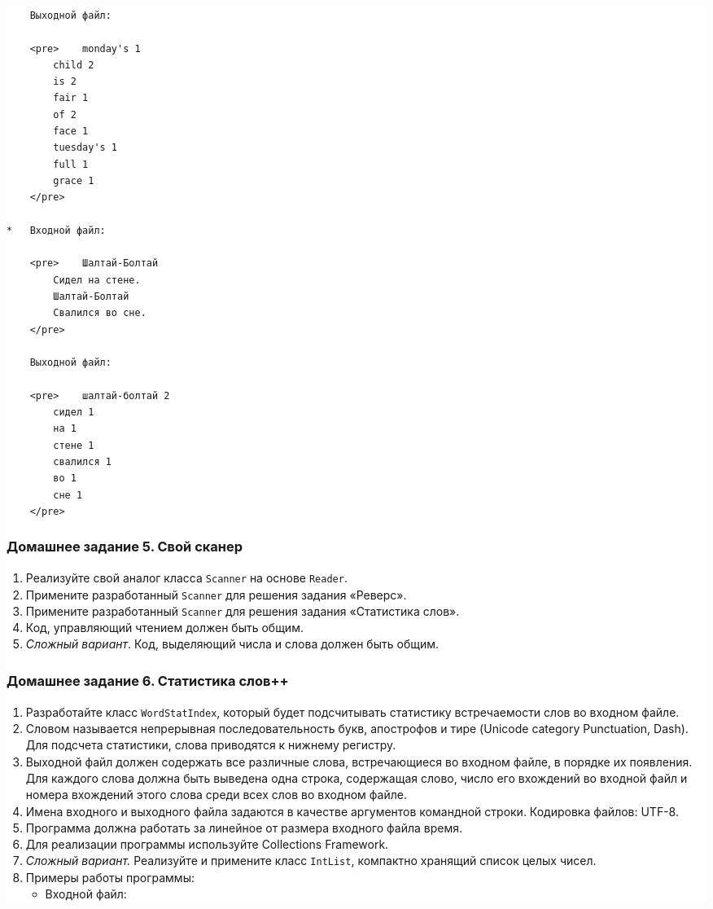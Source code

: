         Выходной файл:

        <pre>    monday's 1
            child 2
            is 2
            fair 1
            of 2
            face 1
            tuesday's 1
            full 1
            grace 1
        </pre>

    *   Входной файл:

        <pre>    Шалтай-Болтай
            Сидел на стене.
            Шалтай-Болтай
            Свалился во сне.
        </pre>

        Выходной файл:

        <pre>    шалтай-болтай 2
            сидел 1
            на 1
            стене 1
            свалился 1
            во 1
            сне 1
        </pre>

### Домашнее задание 5\. Свой сканер

1.  Реализуйте свой аналог класса `Scanner` на основе `Reader`.
2.  Примените разработанный `Scanner` для решения задания «Реверс».
3.  Примените разработанный `Scanner` для решения задания «Статистика слов».
4.  Код, управляющий чтением должен быть общим.
5.  _Сложный вариант_. Код, выделяющий числа и слова должен быть общим.

### Домашнее задание 6\. Статистика слов++

1.  Разработайте класс `WordStatIndex`, который будет подсчитывать статистику встречаемости слов во входном файле.
2.  Словом называется непрерывная последовательность букв, апострофов и тире (Unicode category Punctuation, Dash). Для подсчета статистики, слова приводятся к нижнему регистру.
3.  Выходной файл должен содержать все различные слова, встречающиеся во входном файле, в порядке их появления. Для каждого слова должна быть выведена одна строка, содержащая слово, число его вхождений во входной файл и номера вхождений этого слова среди всех слов во входном файле.
4.  Имена входного и выходного файла задаются в качестве аргументов командной строки. Кодировка файлов: UTF-8.
5.  Программа должна работать за линейное от размера входного файла время.
6.  Для реализации программы используйте Collections Framework.
7.  _Сложный вариант._ Реализуйте и примените класс `IntList`, компактно хранящий список целых чисел.
8.  Примеры работы программы:
    *   Входной файл:
